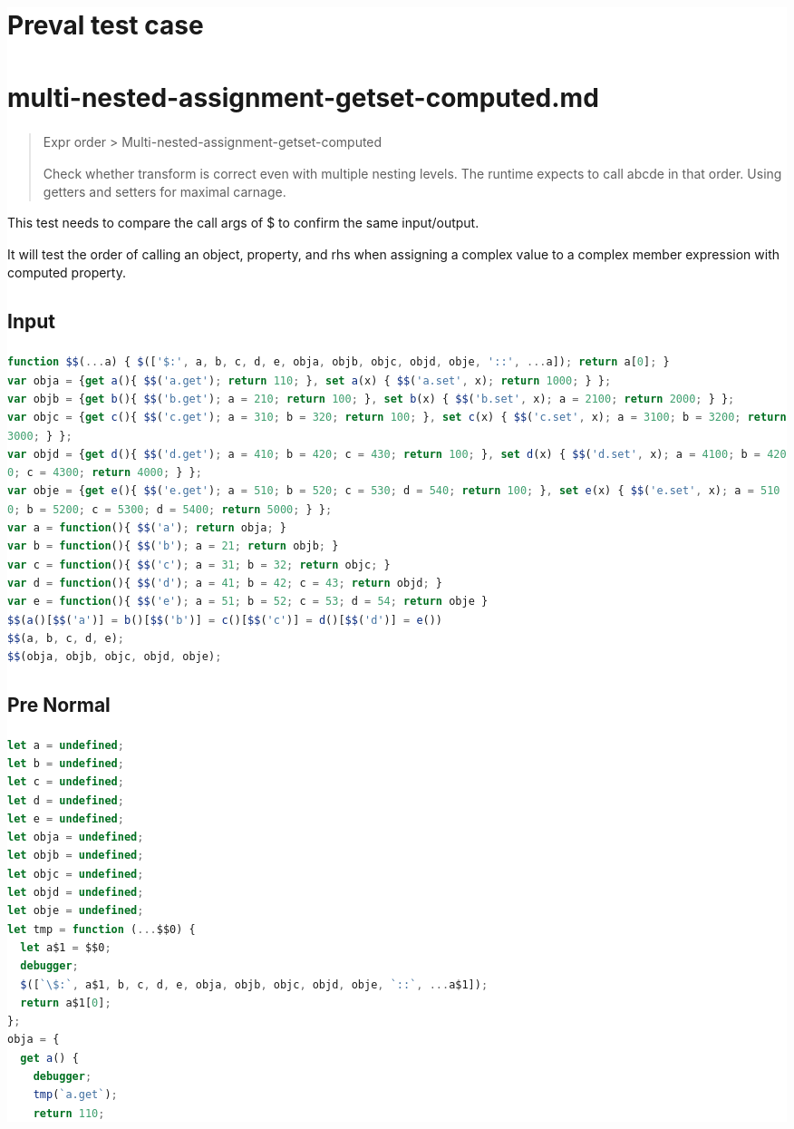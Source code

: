 # Preval test case

# multi-nested-assignment-getset-computed.md

> Expr order > Multi-nested-assignment-getset-computed
>
> Check whether transform is correct even with multiple nesting levels. The runtime expects to call abcde in that order. Using getters and setters for maximal carnage.

This test needs to compare the call args of $ to confirm the same input/output.

It will test the order of calling an object, property, and rhs when assigning a complex value to a complex member expression with computed property.

## Input

`````js filename=intro
function $$(...a) { $(['$:', a, b, c, d, e, obja, objb, objc, objd, obje, '::', ...a]); return a[0]; }
var obja = {get a(){ $$('a.get'); return 110; }, set a(x) { $$('a.set', x); return 1000; } };
var objb = {get b(){ $$('b.get'); a = 210; return 100; }, set b(x) { $$('b.set', x); a = 2100; return 2000; } };
var objc = {get c(){ $$('c.get'); a = 310; b = 320; return 100; }, set c(x) { $$('c.set', x); a = 3100; b = 3200; return 3000; } };
var objd = {get d(){ $$('d.get'); a = 410; b = 420; c = 430; return 100; }, set d(x) { $$('d.set', x); a = 4100; b = 4200; c = 4300; return 4000; } };
var obje = {get e(){ $$('e.get'); a = 510; b = 520; c = 530; d = 540; return 100; }, set e(x) { $$('e.set', x); a = 5100; b = 5200; c = 5300; d = 5400; return 5000; } };
var a = function(){ $$('a'); return obja; }
var b = function(){ $$('b'); a = 21; return objb; }
var c = function(){ $$('c'); a = 31; b = 32; return objc; }
var d = function(){ $$('d'); a = 41; b = 42; c = 43; return objd; }
var e = function(){ $$('e'); a = 51; b = 52; c = 53; d = 54; return obje }
$$(a()[$$('a')] = b()[$$('b')] = c()[$$('c')] = d()[$$('d')] = e())
$$(a, b, c, d, e);
$$(obja, objb, objc, objd, obje);
`````

## Pre Normal


`````js filename=intro
let a = undefined;
let b = undefined;
let c = undefined;
let d = undefined;
let e = undefined;
let obja = undefined;
let objb = undefined;
let objc = undefined;
let objd = undefined;
let obje = undefined;
let tmp = function (...$$0) {
  let a$1 = $$0;
  debugger;
  $([`\$:`, a$1, b, c, d, e, obja, objb, objc, objd, obje, `::`, ...a$1]);
  return a$1[0];
};
obja = {
  get a() {
    debugger;
    tmp(`a.get`);
    return 110;
`````
